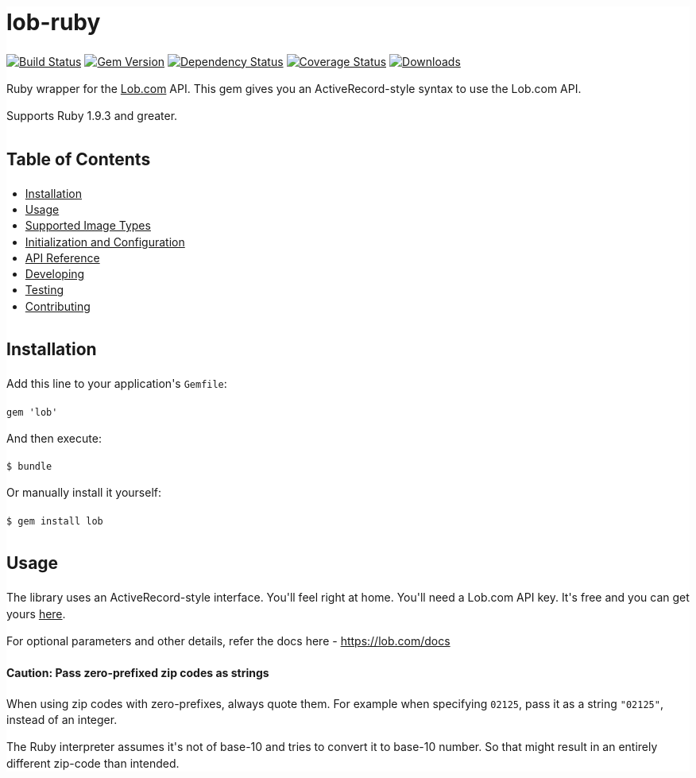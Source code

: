 # lob-ruby

[![Build Status](https://travis-ci.org/lob/lob-ruby.svg?branch=master)](https://travis-ci.org/lob/lob-ruby) [![Gem Version](https://badge.fury.io/rb/lob.svg)](http://badge.fury.io/rb/lob) [![Dependency Status](https://gemnasium.com/lob/lob-ruby.svg)](https://gemnasium.com/lob/lob-ruby) [![Coverage Status](https://img.shields.io/coveralls/lob/lob-ruby.svg)](https://coveralls.io/r/lob/lob-ruby?branch=master) [![Downloads](http://ruby-gem-downloads-badge.herokuapp.com/lob?color=green&type=total)](https://rubygems.org/gems/lob)

Ruby wrapper for the [Lob.com](http://lob.com) API. This gem gives you an ActiveRecord-style syntax to use the Lob.com API.

Supports Ruby 1.9.3 and greater.

## Table of Contents

- [Installation](#installation)
- [Usage](#usage)
- [Supported Image Types](#supported-images)
- [Initialization and Configuration](#initialization-and-configuration)
- [API Reference](#api-reference)
- [Developing](#developing)
- [Testing](#testing)
- [Contributing](#contributing)

## Installation

Add this line to your application's `Gemfile`:

    gem 'lob'

And then execute:

    $ bundle

Or manually install it yourself:

    $ gem install lob

## Usage

The library uses an ActiveRecord-style interface. You'll feel right at home.
You'll need a Lob.com API key. It's free and you can get yours [here](https://dashboard.lob.com/account).

For optional parameters and other details, refer the docs here - <https://lob.com/docs>

#### Caution: Pass zero-prefixed zip codes as strings

When using zip codes with zero-prefixes, always quote them. For example when specifying `02125`, pass it as a string `"02125"`, instead of an integer.

The Ruby interpreter assumes it's not of base-10 and tries to convert it to base-10 number. So that might result in an entirely different zip-code than intended.
